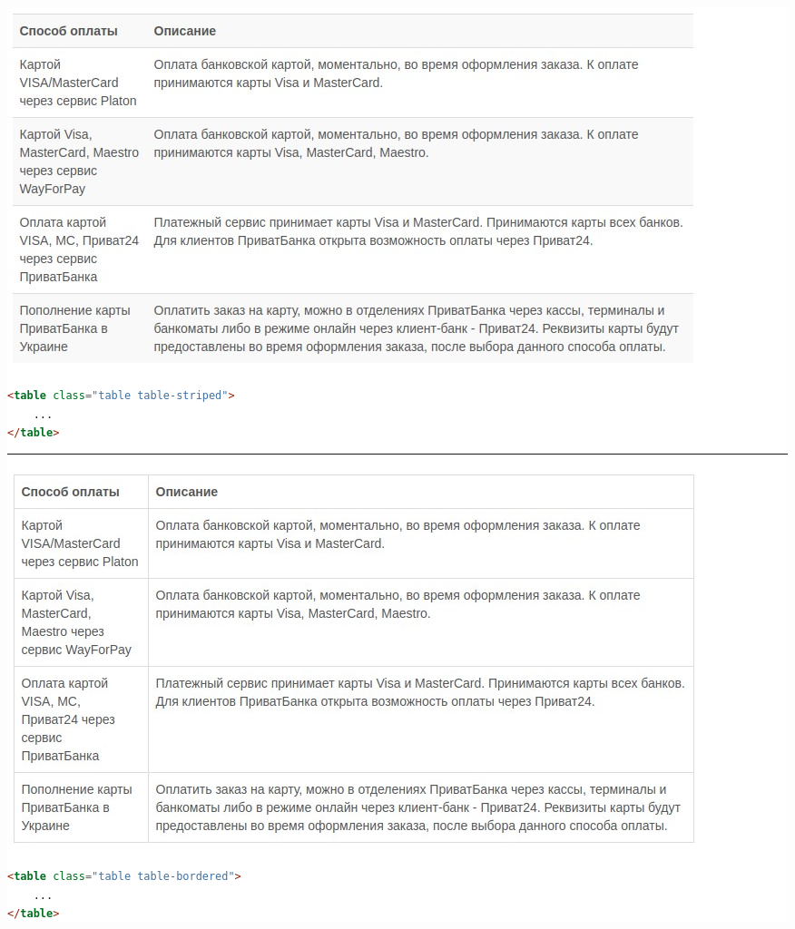 ![bootstrap table striped"](img/table.striped.jpg "bootstrap table striped")
```html
<table class="table table-striped">
    ...
</table>
```

---

![bootstrap table bordered](img/table.bordered.jpg "bootstrap table bordered")
```html
<table class="table table-bordered">
    ...
</table>
```
